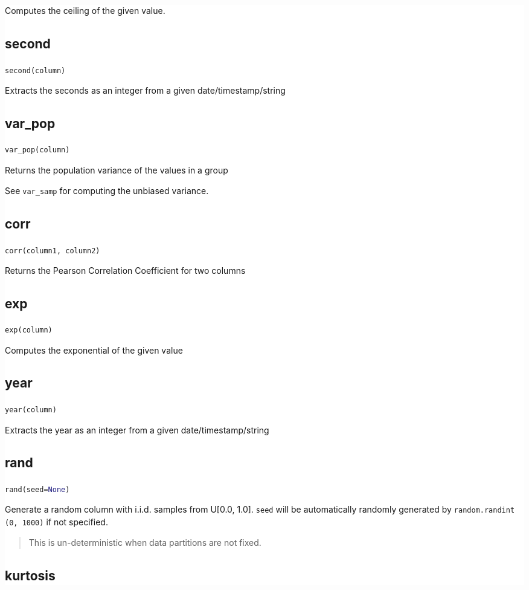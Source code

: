 Computes the ceiling of the given value.

## <h2 id="pycebes.core.functions.second">second</h2>

```python
second(column)
```

Extracts the seconds as an integer from a given date/timestamp/string

## <h2 id="pycebes.core.functions.var_pop">var_pop</h2>

```python
var_pop(column)
```

Returns the population variance of the values in a group

See `var_samp` for computing the unbiased variance.

## <h2 id="pycebes.core.functions.corr">corr</h2>

```python
corr(column1, column2)
```

Returns the Pearson Correlation Coefficient for two columns

## <h2 id="pycebes.core.functions.exp">exp</h2>

```python
exp(column)
```

Computes the exponential of the given value

## <h2 id="pycebes.core.functions.year">year</h2>

```python
year(column)
```

Extracts the year as an integer from a given date/timestamp/string

## <h2 id="pycebes.core.functions.rand">rand</h2>

```python
rand(seed=None)
```

Generate a random column with i.i.d. samples from U[0.0, 1.0].
``seed`` will be automatically randomly generated by ``random.randint(0, 1000)`` if not specified.

> This is un-deterministic when data partitions are not fixed.

## <h2 id="pycebes.core.functions.kurtosis">kurtosis</h2>
